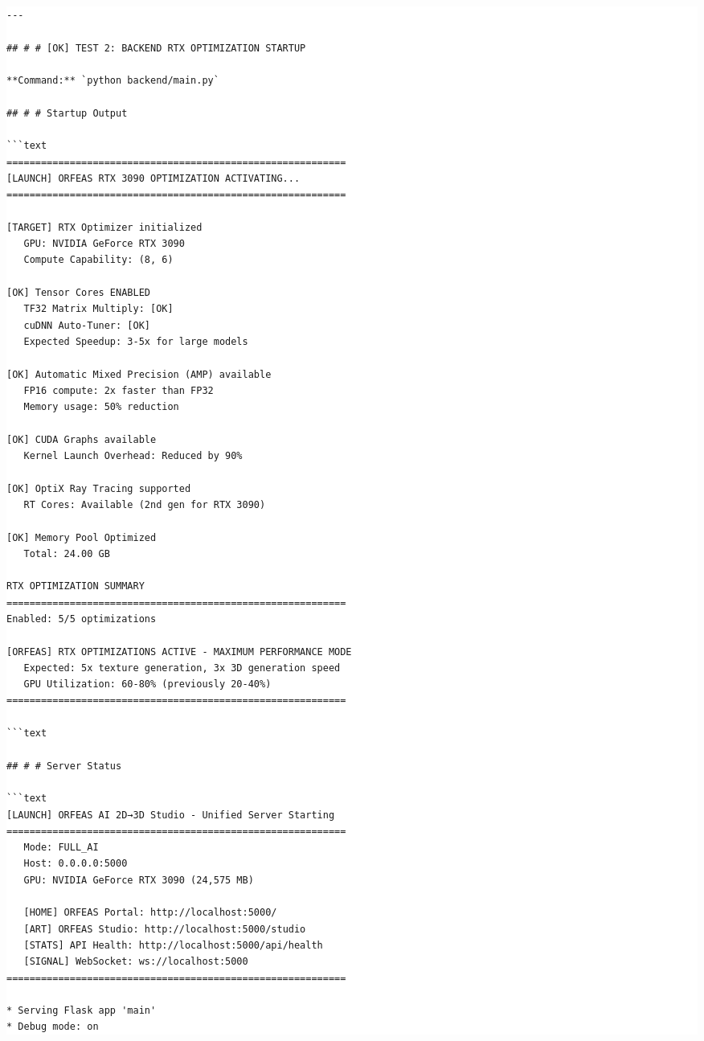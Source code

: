 ```text
---

## # # [OK] TEST 2: BACKEND RTX OPTIMIZATION STARTUP

**Command:** `python backend/main.py`

## # # Startup Output

```text
===========================================================
[LAUNCH] ORFEAS RTX 3090 OPTIMIZATION ACTIVATING...
===========================================================

[TARGET] RTX Optimizer initialized
   GPU: NVIDIA GeForce RTX 3090
   Compute Capability: (8, 6)

[OK] Tensor Cores ENABLED
   TF32 Matrix Multiply: [OK]
   cuDNN Auto-Tuner: [OK]
   Expected Speedup: 3-5x for large models

[OK] Automatic Mixed Precision (AMP) available
   FP16 compute: 2x faster than FP32
   Memory usage: 50% reduction

[OK] CUDA Graphs available
   Kernel Launch Overhead: Reduced by 90%

[OK] OptiX Ray Tracing supported
   RT Cores: Available (2nd gen for RTX 3090)

[OK] Memory Pool Optimized
   Total: 24.00 GB

RTX OPTIMIZATION SUMMARY
===========================================================
Enabled: 5/5 optimizations

[ORFEAS] RTX OPTIMIZATIONS ACTIVE - MAXIMUM PERFORMANCE MODE
   Expected: 5x texture generation, 3x 3D generation speed
   GPU Utilization: 60-80% (previously 20-40%)
===========================================================

```text

## # # Server Status

```text
[LAUNCH] ORFEAS AI 2D→3D Studio - Unified Server Starting
===========================================================
   Mode: FULL_AI
   Host: 0.0.0.0:5000
   GPU: NVIDIA GeForce RTX 3090 (24,575 MB)

   [HOME] ORFEAS Portal: http://localhost:5000/
   [ART] ORFEAS Studio: http://localhost:5000/studio
   [STATS] API Health: http://localhost:5000/api/health
   [SIGNAL] WebSocket: ws://localhost:5000
===========================================================

* Serving Flask app 'main'
* Debug mode: on
```